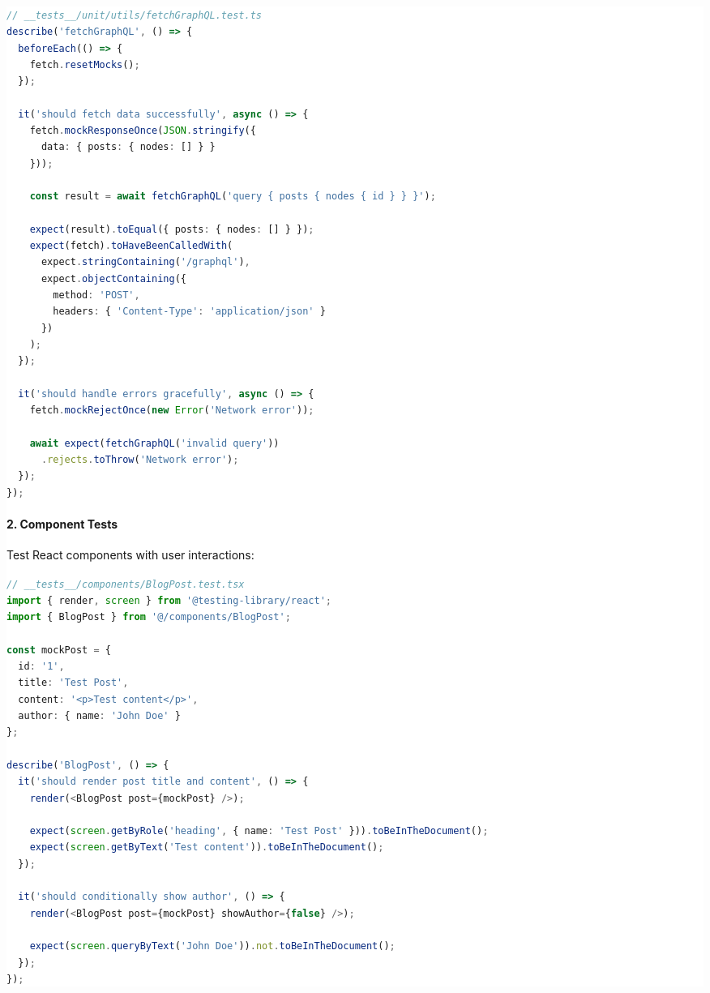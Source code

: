 ```typescript
// __tests__/unit/utils/fetchGraphQL.test.ts
describe('fetchGraphQL', () => {
  beforeEach(() => {
    fetch.resetMocks();
  });

  it('should fetch data successfully', async () => {
    fetch.mockResponseOnce(JSON.stringify({
      data: { posts: { nodes: [] } }
    }));

    const result = await fetchGraphQL('query { posts { nodes { id } } }');
    
    expect(result).toEqual({ posts: { nodes: [] } });
    expect(fetch).toHaveBeenCalledWith(
      expect.stringContaining('/graphql'),
      expect.objectContaining({
        method: 'POST',
        headers: { 'Content-Type': 'application/json' }
      })
    );
  });

  it('should handle errors gracefully', async () => {
    fetch.mockRejectOnce(new Error('Network error'));

    await expect(fetchGraphQL('invalid query'))
      .rejects.toThrow('Network error');
  });
});
```

#### 2. Component Tests
Test React components with user interactions:

```typescript
// __tests__/components/BlogPost.test.tsx
import { render, screen } from '@testing-library/react';
import { BlogPost } from '@/components/BlogPost';

const mockPost = {
  id: '1',
  title: 'Test Post',
  content: '<p>Test content</p>',
  author: { name: 'John Doe' }
};

describe('BlogPost', () => {
  it('should render post title and content', () => {
    render(<BlogPost post={mockPost} />);
    
    expect(screen.getByRole('heading', { name: 'Test Post' })).toBeInTheDocument();
    expect(screen.getByText('Test content')).toBeInTheDocument();
  });

  it('should conditionally show author', () => {
    render(<BlogPost post={mockPost} showAuthor={false} />);
    
    expect(screen.queryByText('John Doe')).not.toBeInTheDocument();
  });
});
```
